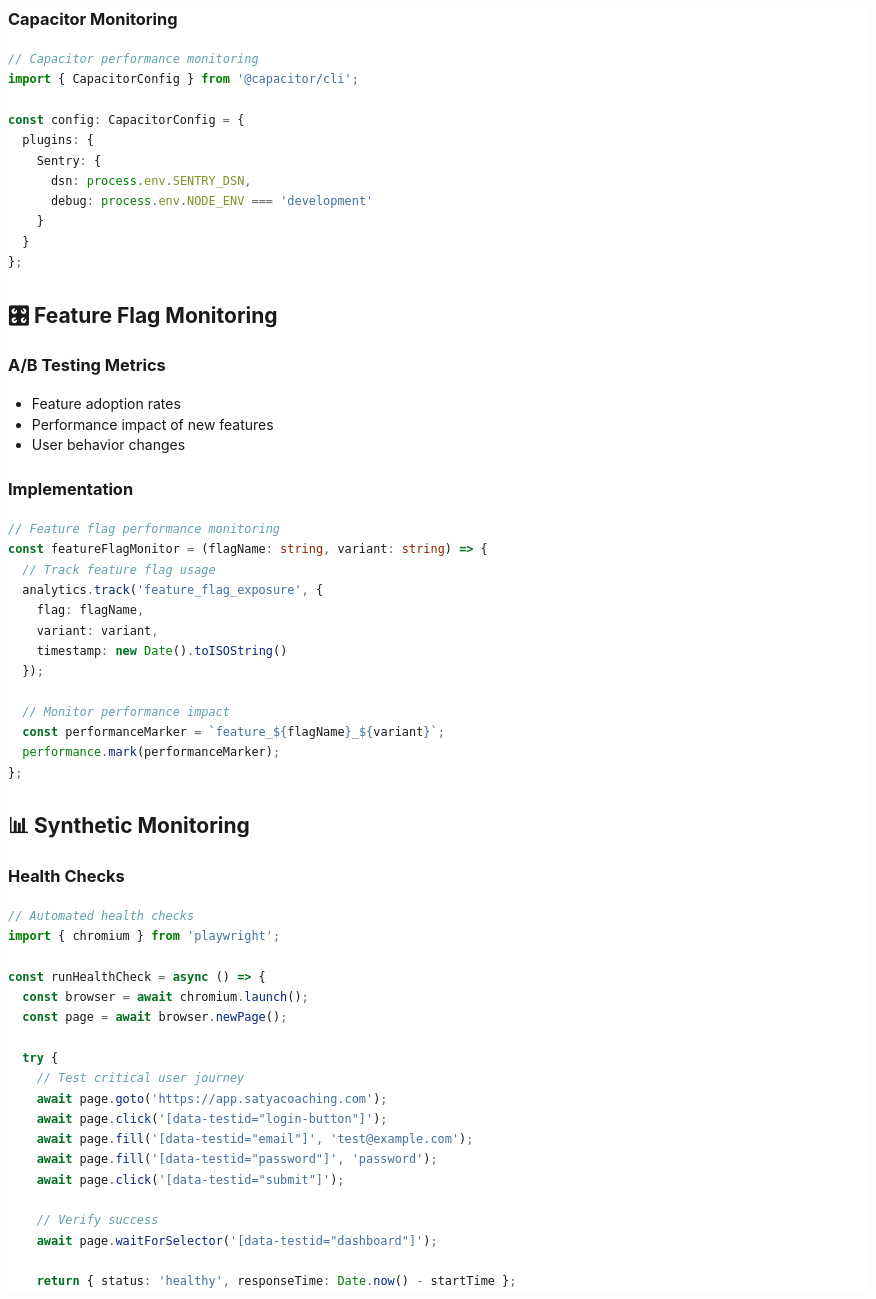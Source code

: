 ### Capacitor Monitoring
```typescript
// Capacitor performance monitoring
import { CapacitorConfig } from '@capacitor/cli';

const config: CapacitorConfig = {
  plugins: {
    Sentry: {
      dsn: process.env.SENTRY_DSN,
      debug: process.env.NODE_ENV === 'development'
    }
  }
};
```

## 🎛️ Feature Flag Monitoring

### A/B Testing Metrics
- Feature adoption rates
- Performance impact of new features
- User behavior changes

### Implementation
```typescript
// Feature flag performance monitoring
const featureFlagMonitor = (flagName: string, variant: string) => {
  // Track feature flag usage
  analytics.track('feature_flag_exposure', {
    flag: flagName,
    variant: variant,
    timestamp: new Date().toISOString()
  });
  
  // Monitor performance impact
  const performanceMarker = `feature_${flagName}_${variant}`;
  performance.mark(performanceMarker);
};
```

## 📊 Synthetic Monitoring

### Health Checks
```typescript
// Automated health checks
import { chromium } from 'playwright';

const runHealthCheck = async () => {
  const browser = await chromium.launch();
  const page = await browser.newPage();
  
  try {
    // Test critical user journey
    await page.goto('https://app.satyacoaching.com');
    await page.click('[data-testid="login-button"]');
    await page.fill('[data-testid="email"]', 'test@example.com');
    await page.fill('[data-testid="password"]', 'password');
    await page.click('[data-testid="submit"]');
    
    // Verify success
    await page.waitForSelector('[data-testid="dashboard"]');
    
    return { status: 'healthy', responseTime: Date.now() - startTime };
```
